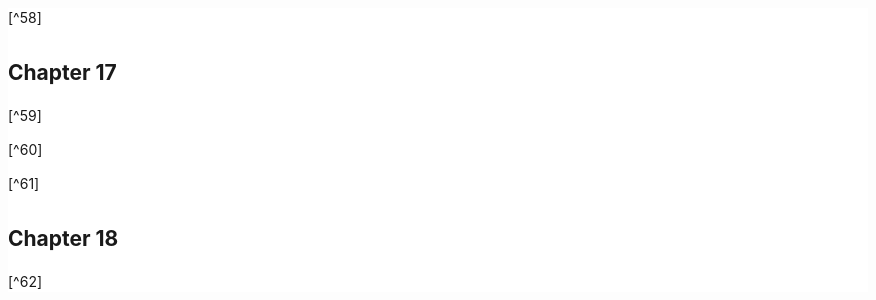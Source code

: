 <small></small>[^58]

## Chapter 17

<small></small>

<small></small>

<small></small>

<small></small>

<small></small>

<small></small>

<small></small>[^59]

<small></small>

<small></small>

<small></small>

<small></small>

<small></small>

<small></small>

<small></small>[^60]

<small></small>

<small></small>[^61]

## Chapter 18

<small></small>

<small></small>

<small></small>

<small></small>

<small></small>[^62]

<small></small>

<small></small>

<small></small>

<small></small>

<small></small>

<small></small>

<small></small>

<small></small>
